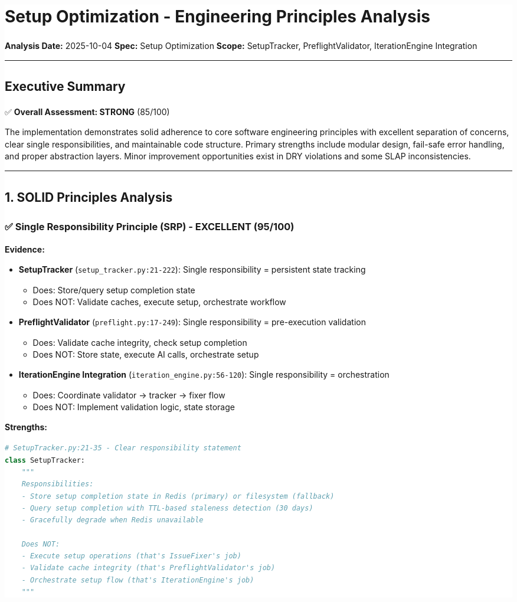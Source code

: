 # Setup Optimization - Engineering Principles Analysis

**Analysis Date:** 2025-10-04
**Spec:** Setup Optimization
**Scope:** SetupTracker, PreflightValidator, IterationEngine Integration

---

## Executive Summary

✅ **Overall Assessment: STRONG** (85/100)

The implementation demonstrates solid adherence to core software engineering principles with excellent separation of concerns, clear single responsibilities, and maintainable code structure. Primary strengths include modular design, fail-safe error handling, and proper abstraction layers. Minor improvement opportunities exist in DRY violations and some SLAP inconsistencies.

---

## 1. SOLID Principles Analysis

### ✅ Single Responsibility Principle (SRP) - EXCELLENT (95/100)

**Evidence:**
- **SetupTracker** (`setup_tracker.py:21-222`): Single responsibility = persistent state tracking
  - Does: Store/query setup completion state
  - Does NOT: Validate caches, execute setup, orchestrate workflow

- **PreflightValidator** (`preflight.py:17-249`): Single responsibility = pre-execution validation
  - Does: Validate cache integrity, check setup completion
  - Does NOT: Store state, execute AI calls, orchestrate setup

- **IterationEngine Integration** (`iteration_engine.py:56-120`): Single responsibility = orchestration
  - Does: Coordinate validator → tracker → fixer flow
  - Does NOT: Implement validation logic, state storage

**Strengths:**
```python
# SetupTracker.py:21-35 - Clear responsibility statement
class SetupTracker:
    """
    Responsibilities:
    - Store setup completion state in Redis (primary) or filesystem (fallback)
    - Query setup completion with TTL-based staleness detection (30 days)
    - Gracefully degrade when Redis unavailable

    Does NOT:
    - Execute setup operations (that's IssueFixer's job)
    - Validate cache integrity (that's PreflightValidator's job)
    - Orchestrate setup flow (that's IterationEngine's job)
    """
```
